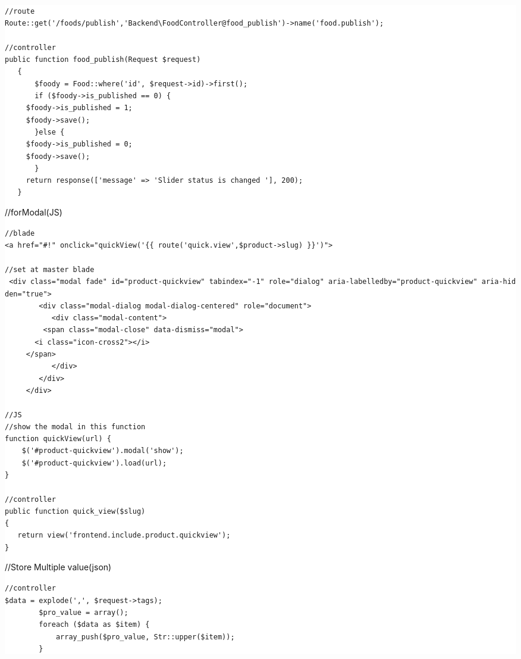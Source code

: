 	//route
	Route::get('/foods/publish','Backend\FoodController@food_publish')->name('food.publish');
	
	//controller
	public function food_publish(Request $request)
       {
	       $foody = Food::where('id', $request->id)->first();
	       if ($foody->is_published == 0) {
		 $foody->is_published = 1;
		 $foody->save();
	       }else {
		 $foody->is_published = 0;
		 $foody->save();
	       }
         return response(['message' => 'Slider status is changed '], 200);
       }
	
   //forModal(JS)
   	
	//blade
	<a href="#!" onclick="quickView('{{ route('quick.view',$product->slug) }}')">
	
	//set at master blade
	 <div class="modal fade" id="product-quickview" tabindex="-1" role="dialog" aria-labelledby="product-quickview" aria-hidden="true">
      	    <div class="modal-dialog modal-dialog-centered" role="document">
               <div class="modal-content">
	         <span class="modal-close" data-dismiss="modal">
		   <i class="icon-cross2"></i>
		 </span>
               </div>
            </div>
         </div>
	
	//JS
	//show the modal in this function
	function quickView(url) {
	    $('#product-quickview').modal('show');
	    $('#product-quickview').load(url);
	}
	
	//controller
	public function quick_view($slug)
	{
	   return view('frontend.include.product.quickview');
	}

//Store Multiple value(json)
	
	//controller
	$data = explode(',', $request->tags);
            $pro_value = array();
            foreach ($data as $item) {
                array_push($pro_value, Str::upper($item));
            }
